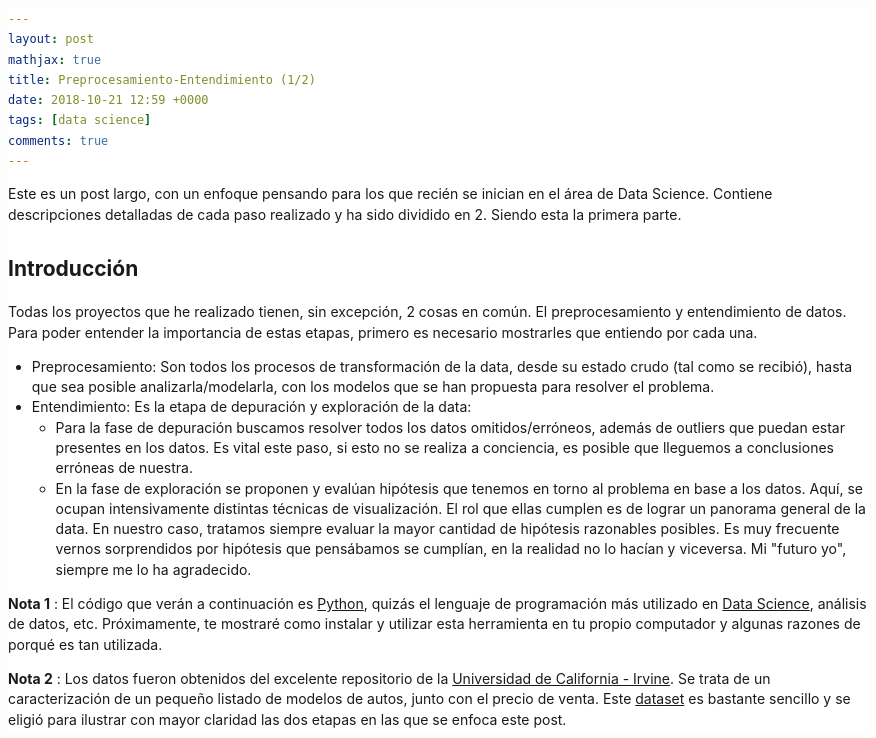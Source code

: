 ```yaml
---
layout: post
mathjax: true
title: Preprocesamiento-Entendimiento (1/2)
date: 2018-10-21 12:59 +0000
tags: [data science]
comments: true
---
```

 
Este es un post largo, con  un enfoque pensando para los que recién se inician
en el área de Data Science. Contiene descripciones detalladas de cada paso
realizado y ha sido dividido en 2. Siendo esta la primera parte.

## Introducción

Todas los proyectos que he realizado tienen, sin excepción, 2 cosas en común. El
preprocesamiento y entendimiento de datos. Para poder entender la importancia de
estas etapas, primero es necesario mostrarles que entiendo por cada una.

* Preprocesamiento: Son todos los procesos de transformación de la data, desde
su estado crudo (tal como se recibió), hasta que sea posible
analizarla/modelarla, con los modelos que se han propuesta para resolver el
problema.
* Entendimiento: Es la etapa de depuración y exploración de la data:
    * Para la fase de depuración buscamos resolver todos los datos
omitidos/erróneos, además de outliers que puedan estar presentes en los datos.
Es vital este paso, si esto no se realiza a conciencia, es posible que lleguemos
a conclusiones erróneas de nuestra.
    * En la fase de exploración se proponen y evalúan hipótesis que tenemos en
torno al problema en base a los datos. Aquí, se ocupan intensivamente distintas
técnicas de visualización. El rol que ellas cumplen es de lograr un panorama
general de la data. En nuestro caso, tratamos siempre evaluar la mayor cantidad
de hipótesis razonables posibles. Es muy frecuente vernos sorprendidos por
hipótesis que pensábamos se cumplían, en la realidad no lo hacían y viceversa.
Mi "futuro yo", siempre me lo ha agradecido.

**Nota 1** : El código que verán a continuación es
[Python](https://www.python.org/), quizás el lenguaje de programación más
utilizado en [Data Science](https://es.wikipedia.org/wiki/Ciencia_de_datos),
análisis de datos, etc. Próximamente, te mostraré como instalar y utilizar esta
herramienta en tu propio computador y algunas razones de porqué es tan
utilizada.

**Nota 2** : Los datos fueron obtenidos del excelente repositorio de la
[Universidad de California -
Irvine](https://archive.ics.uci.edu/ml/datasets/automobile). Se trata de un
caracterización de un pequeño listado de modelos de autos, junto con el precio
de venta. Este [dataset](https://es.wikipedia.org/wiki/Conjunto_de_datos) es
bastante sencillo y se eligió para ilustrar con mayor claridad las dos etapas en
las que se enfoca este post. 
 